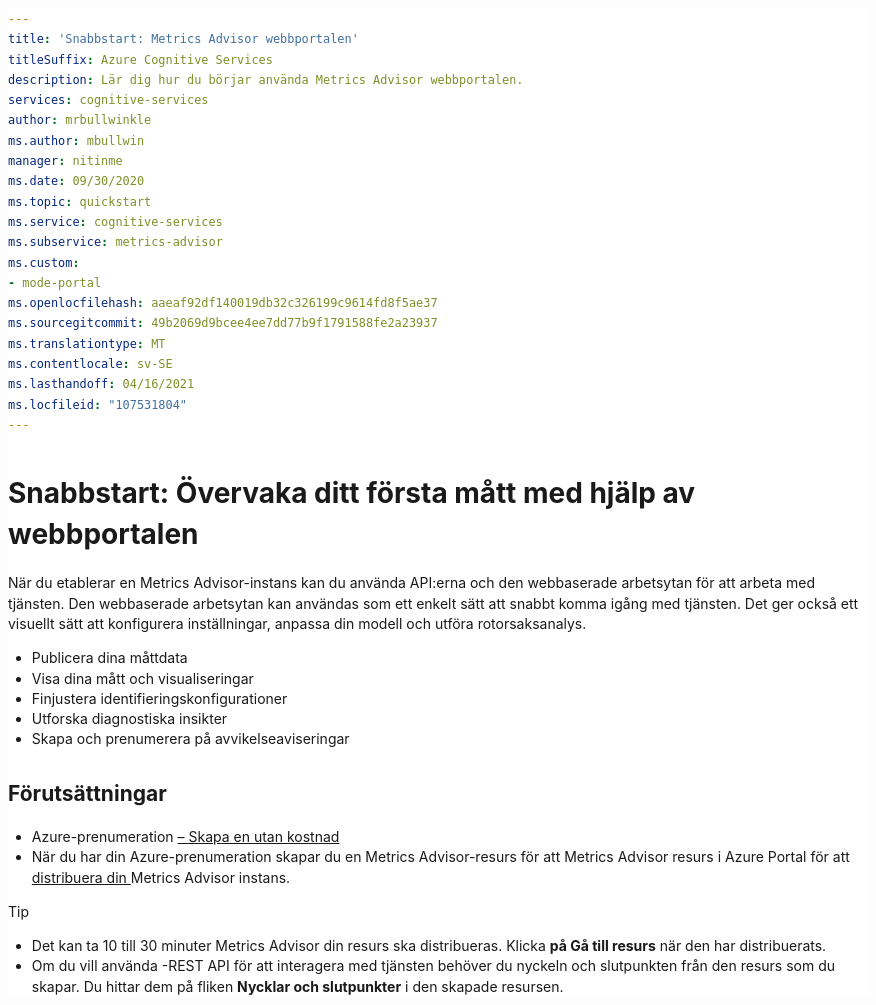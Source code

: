 ```yaml
---
title: 'Snabbstart: Metrics Advisor webbportalen'
titleSuffix: Azure Cognitive Services
description: Lär dig hur du börjar använda Metrics Advisor webbportalen.
services: cognitive-services
author: mrbullwinkle
ms.author: mbullwin
manager: nitinme
ms.date: 09/30/2020
ms.topic: quickstart
ms.service: cognitive-services
ms.subservice: metrics-advisor
ms.custom:
- mode-portal
ms.openlocfilehash: aaeaf92df140019db32c326199c9614fd8f5ae37
ms.sourcegitcommit: 49b2069d9bcee4ee7dd77b9f1791588fe2a23937
ms.translationtype: MT
ms.contentlocale: sv-SE
ms.lasthandoff: 04/16/2021
ms.locfileid: "107531804"
---
```

# <a name="quickstart-monitor-your-first-metric-using-the-web-portal"></a>Snabbstart: Övervaka ditt första mått med hjälp av webbportalen

När du etablerar en Metrics Advisor-instans kan du använda API:erna och den webbaserade arbetsytan för att arbeta med tjänsten. Den webbaserade arbetsytan kan användas som ett enkelt sätt att snabbt komma igång med tjänsten. Det ger också ett visuellt sätt att konfigurera inställningar, anpassa din modell och utföra rotorsaksanalys. 

* Publicera dina måttdata
* Visa dina mått och visualiseringar
* Finjustera identifieringskonfigurationer
* Utforska diagnostiska insikter
* Skapa och prenumerera på avvikelseaviseringar

## <a name="prerequisites"></a>Förutsättningar

* Azure-prenumeration [– Skapa en utan kostnad](https://azure.microsoft.com/free/cognitive-services)
* När du har din Azure-prenumeration skapar du en Metrics Advisor-resurs för att Metrics Advisor resurs i Azure Portal för att <a href="https://go.microsoft.com/fwlink/?linkid=2142156"  title=" "  target="_blank"> distribuera din </a> Metrics Advisor instans.  

    
> [!TIP]
> * Det kan ta 10 till 30 minuter Metrics Advisor din resurs ska distribueras. Klicka **på Gå till resurs** när den har distribuerats.
> * Om du vill använda -REST API för att interagera med tjänsten behöver du nyckeln och slutpunkten från den resurs som du skapar. Du hittar dem på fliken  **Nycklar och slutpunkter** i den skapade resursen.
